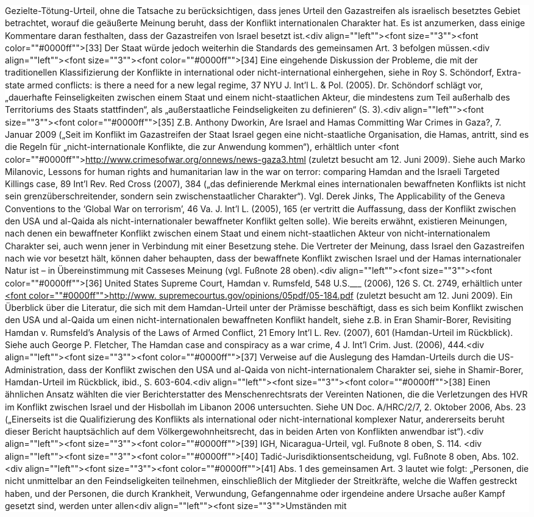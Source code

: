 Gezielte-Tötung-Urteil, ohne die Tatsache zu berücksichtigen, dass jenes Urteil den Gazastreifen als israelisch besetztes Gebiet betrachtet, worauf die geäußerte Meinung beruht, dass der Konflikt internationalen Charakter hat. Es ist anzumerken, dass einige Kommentare daran festhalten, dass der Gazastreifen von Israel besetzt ist.</font></div><div align=""left""><font size=""3""><span><span><span><span><font color=""#0000ff"">\[33\]</font></span></span></span></span> Der Staat würde jedoch<span> weiterhin die Standards des gemeinsamen Art. 3 befolgen müssen.</span></font></div><div align=""left""><font size=""3""><span><span><span><span><font color=""#0000ff"">\[34\]</font></span></span></span></span> Eine eingehende Diskussion der Probleme, die mit der traditionellen Klassifizierung der Konflikte in international oder nicht-international einhergehen, siehe in Roy S. Schöndorf, Extra-state armed conflicts: is there a need for a new legal regime, 37 NYU J. Int’l L. &amp; Pol. (2005). Dr. Schöndorf schlägt vor, „dauerhafte Feinseligkeiten zwischen einem Staat und einem nicht-staatlichen Akteur, die mindestens zum Teil außerhalb des Territoriums des Staats stattfinden“, als „außerstaatliche Feindseligkeiten zu definieren“ (S. 3).</font></div><div align=""left""><font size=""3""><span><span><span><span><font color=""#0000ff"">\[35\]</font></span></span></span></span> Z.B. Anthony Dworkin, <span>Are Israel and Hamas Committing War Crimes in Gaza?</span><span>, 7. </span><span>Januar 2009 („Seit im Konflikt im Gazastreifen der Staat Israel gegen eine nicht-staatliche Organisation, die Hamas, antritt, sind es die Regeln für „nicht-internationale Konflikte, die zur Anwendung kommen“), erhältlich unter <span><font color=""#0000ff"">http://www.crimesofwar.org/onnews/news-gaza3.html</font> (</span></span>zuletzt besucht am<span> 12. Juni 2009). Siehe auch </span>Marko Milanovic, Lessons for human rights and humanitarian law in the war on terror: comparing Hamdan and the Israeli Targeted Killings case, 89 Int’l Rev. Red Cross (2007), 384 („das definierende Merkmal eines internationalen <span>bewaffneten Konflikts ist nicht sein grenzüberschreitender</span>, sondern sein zwischenstaatlicher Charakter“). Vgl. Derek Jinks, The Applicability of the Geneva Conventions to the ‘Global War on terrorism’, <span>46 Va. J. Int’l L. (2005), 165 (er vertritt die Auffassung, dass der Konflikt zwischen den USA und al-Qaida als nicht-internationaler bewaffneter Konflikt gelten solle). Wie bereits erwähnt, existieren Meinungen, nach denen ein bewaffneter Konflikt zwischen einem Staat und einem nicht-staatlichen Akteur von nicht-internationalem Charakter sei, auch wenn jener in Verbindung mit einer Besetzung stehe. Die Vertreter der Meinung, dass Israel den Gazastreifen nach wie vor besetzt hält, können daher behaupten, dass der </span><span>bewaffnete Konflikt zwischen </span>Israel und der Hamas internationaler Natur ist – in Übereinstimmung mit Casseses Meinung (vgl. Fußnote 28 oben).</font></div><div align=""left""><font size=""3""><span><span><span><span><font color=""#0000ff"">\[36\]</font></span></span></span></span> United States Supreme Court, Hamdan v. Rumsfeld, 548 U.S.\_\_\_ (2006), 126 S. Ct. 2749, erhältlich unter <span><u><font color=""#0000ff"">http://www. supremecourtus.gov/opinions/05pdf/05-184.pdf</font></u></span><span> (</span>zuletzt besucht am<span> 12. Juni 2009). Ein Überblick über die Literatur, die sich mit dem Hamdan-Urteil unter der Prämisse beschäftigt, dass es sich beim Konflikt zwischen den USA und al-Qaida um einen nicht-internationalen bewaffneten Konflikt handelt, siehe z.B. in </span>Eran Shamir-Borer, Revisiting Hamdan v. Rumsfeld’s Analysis of the Laws of Armed Conflict, <span>21 Emory Int’l L. Rev. (2007), 601 (Hamdan-Urteil im Rückblick). Siehe auch George P. Fletcher, The Hamdan case and conspiracy as a war crime, 4 J. Int’l Crim. Just. (2006), 444</span><span>.</span></font></div><div align=""left""><font size=""3""><span><span><span><span><font color=""#0000ff"">\[37\]</font></span></span></span></span> Verweise auf die Auslegung des Hamdan-Urteils durch die <span>US-</span>Administration, dass der Konflikt zwischen den USA und<span> al-Qaida von nicht-internationalem Charakter sei,</span> siehe in Shamir-Borer, Hamdan-Urteil im Rückblick, ibid., S. 603-604.</font></div><div align=""left""><font size=""3""><span><span><span><span><font color=""#0000ff"">\[38\]</font></span></span></span></span> Einen ähnlichen Ansatz wählten die vier Berichterstatter des Menschenrechtsrats der Vereinten Nationen, die die Verletzungen des HVR im Konflikt zwischen Israel und der Hisbollah im Libanon 2006 untersuchten. Siehe UN Doc. A/HRC/2/7, 2. Oktober 2006, Abs. 23 („Einerseits ist die Qualifizierung des Konflikts als international oder nicht-international komplexer Natur, andererseits beruht dieser Bericht hauptsächlich auf dem Völkergewohnheitsrecht, das in beiden Arten von Konflikten anwendbar ist“).</font></div><div align=""left""><font size=""3""><span><span><span><span><font color=""#0000ff"">\[39\]</font></span></span></span></span> IGH, Nicaragua-Urteil, vgl. Fußnote 8 oben, S. 114. </font></div><div align=""left""><font size=""3""><span><span><span><span><font color=""#0000ff"">\[40\]</font></span></span></span></span> Tadić-Jurisdiktionsentscheidung, vgl. Fußnote 8 oben, Abs. 102. </font></div><div align=""left""><font size=""3""><span><span><span><span><font color=""#0000ff"">\[41\]</font></span></span></span></span> Abs. 1 des gemeinsamen Art. 3 lautet wie folgt: „Personen, die nicht unmittelbar an den Feindseligkeiten teilnehmen, einschließlich der Mitglieder der Streitkräfte, welche die Waffen gestreckt haben, und der Personen, die durch Krankheit, Verwundung, Gefangennahme oder irgendeine andere Ursache außer Kampf gesetzt sind, werden unter allen</font></div><div align=""left""><font size=""3"">Umständen mit